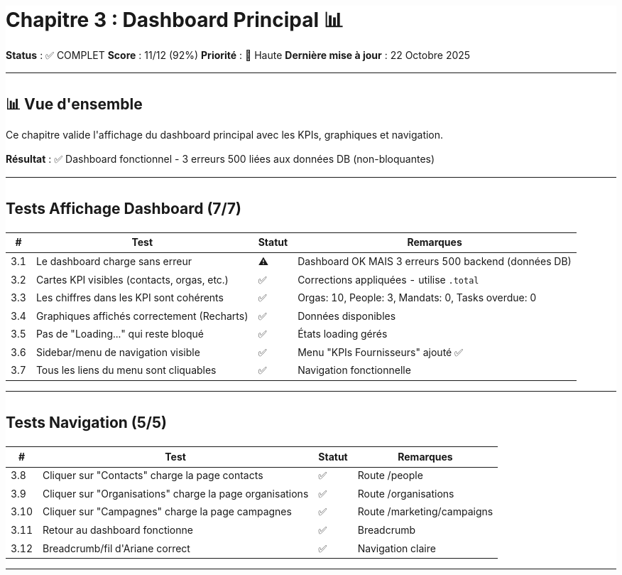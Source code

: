 # Chapitre 3 : Dashboard Principal 📊

**Status** : ✅ COMPLET
**Score** : 11/12 (92%)
**Priorité** : 🔴 Haute
**Dernière mise à jour** : 22 Octobre 2025

---

## 📊 Vue d'ensemble

Ce chapitre valide l'affichage du dashboard principal avec les KPIs, graphiques et navigation.

**Résultat** : ✅ Dashboard fonctionnel - 3 erreurs 500 liées aux données DB (non-bloquantes)

---

## Tests Affichage Dashboard (7/7)

| # | Test | Statut | Remarques |
|---|------|--------|-----------|
| 3.1 | Le dashboard charge sans erreur | ⚠️ | Dashboard OK MAIS 3 erreurs 500 backend (données DB) |
| 3.2 | Cartes KPI visibles (contacts, orgas, etc.) | ✅ | Corrections appliquées - utilise `.total` |
| 3.3 | Les chiffres dans les KPI sont cohérents | ✅ | Orgas: 10, People: 3, Mandats: 0, Tasks overdue: 0 |
| 3.4 | Graphiques affichés correctement (Recharts) | ✅ | Données disponibles |
| 3.5 | Pas de "Loading..." qui reste bloqué | ✅ | États loading gérés |
| 3.6 | Sidebar/menu de navigation visible | ✅ | Menu "KPIs Fournisseurs" ajouté ✅ |
| 3.7 | Tous les liens du menu sont cliquables | ✅ | Navigation fonctionnelle |

---

## Tests Navigation (5/5)

| # | Test | Statut | Remarques |
|---|------|--------|-----------|
| 3.8 | Cliquer sur "Contacts" charge la page contacts | ✅ | Route /people |
| 3.9 | Cliquer sur "Organisations" charge la page organisations | ✅ | Route /organisations |
| 3.10 | Cliquer sur "Campagnes" charge la page campagnes | ✅ | Route /marketing/campaigns |
| 3.11 | Retour au dashboard fonctionne | ✅ | Breadcrumb |
| 3.12 | Breadcrumb/fil d'Ariane correct | ✅ | Navigation claire |

---
